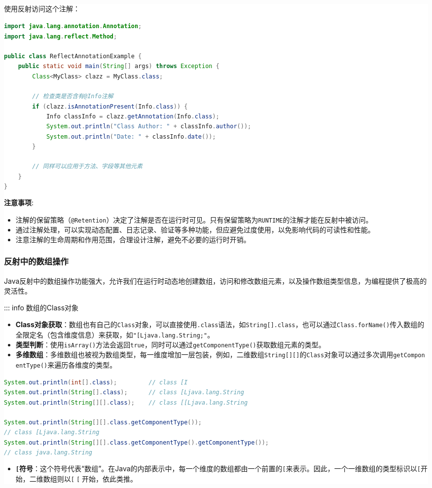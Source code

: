 使用反射访问这个注解：

```java
import java.lang.annotation.Annotation;
import java.lang.reflect.Method;

public class ReflectAnnotationExample {
    public static void main(String[] args) throws Exception {
        Class<MyClass> clazz = MyClass.class;

        // 检查类是否含有@Info注解
        if (clazz.isAnnotationPresent(Info.class)) {
            Info classInfo = clazz.getAnnotation(Info.class);
            System.out.println("Class Author: " + classInfo.author());
            System.out.println("Date: " + classInfo.date());
        }

        // 同样可以应用于方法、字段等其他元素
    }
}
```

**注意事项**:

- 注解的保留策略（`@Retention`）决定了注解是否在运行时可见。只有保留策略为`RUNTIME`的注解才能在反射中被访问。
- 通过注解处理，可以实现动态配置、日志记录、验证等多种功能，但应避免过度使用，以免影响代码的可读性和性能。
- 注意注解的生命周期和作用范围，合理设计注解，避免不必要的运行时开销。




### 反射中的数组操作

Java反射中的数组操作功能强大，允许我们在运行时动态地创建数组，访问和修改数组元素，以及操作数组类型信息，为编程提供了极高的灵活性。


::: info 数组的Class对象

- **Class对象获取**：数组也有自己的`Class`对象，可以直接使用`.class`语法，如`String[].class`，也可以通过`Class.forName()`传入数组的全限定名（包含维度信息）来获取，如`"[Ljava.lang.String;"`。
- **类型判断**：使用`isArray()`方法会返回`true`，同时可以通过`getComponentType()`获取数组元素的类型。
- **多维数组**：多维数组也被视为数组类型，每一维度增加一层包装，例如，二维数组`String[][]`的`Class`对象可以通过多次调用`getComponentType()`来遍历各维度的类型。
```java
System.out.println(int[].class);         // class [I
System.out.println(String[].class);      // class [Ljava.lang.String
System.out.println(String[][].class);    // class [[Ljava.lang.String

System.out.println(String[][].class.getComponentType());  
// class [Ljava.lang.String
System.out.println(String[][].class.getComponentType().getComponentType());  
// class java.lang.String
```

- **`[`符号**：这个符号代表“数组”。在Java的内部表示中，每一个维度的数组都由一个前置的`[`来表示。因此，一个一维数组的类型标识以`[`开始，二维数组则以`[` `[` 开始，依此类推。

